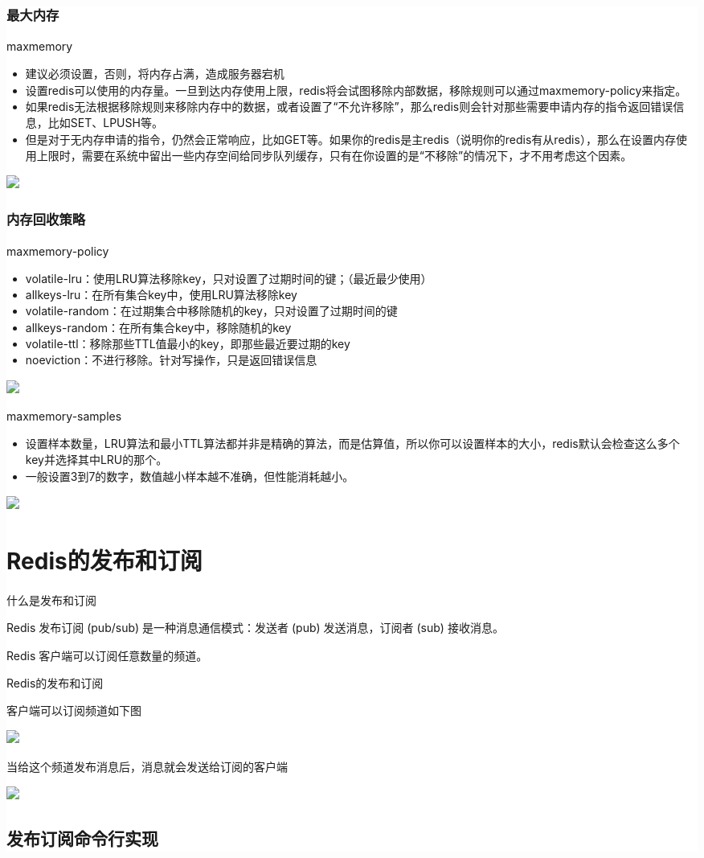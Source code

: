 ### 最大内存

maxmemory

-   建议必须设置，否则，将内存占满，造成服务器宕机
-   设置redis可以使用的内存量。一旦到达内存使用上限，redis将会试图移除内部数据，移除规则可以通过maxmemory-policy来指定。
-   如果redis无法根据移除规则来移除内存中的数据，或者设置了“不允许移除”，那么redis则会针对那些需要申请内存的指令返回错误信息，比如SET、LPUSH等。
-   但是对于无内存申请的指令，仍然会正常响应，比如GET等。如果你的redis是主redis（说明你的redis有从redis），那么在设置内存使用上限时，需要在系统中留出一些内存空间给同步队列缓存，只有在你设置的是“不移除”的情况下，才不用考虑这个因素。

![](https://raw.githubusercontent.com/MrSunflowers/images/main/note/spring/202204271510938.jpeg)

### 内存回收策略

maxmemory-policy

-   volatile-lru：使用LRU算法移除key，只对设置了过期时间的键；（最近最少使用）
-   allkeys-lru：在所有集合key中，使用LRU算法移除key
-   volatile-random：在过期集合中移除随机的key，只对设置了过期时间的键
-   allkeys-random：在所有集合key中，移除随机的key
-   volatile-ttl：移除那些TTL值最小的key，即那些最近要过期的key
-   noeviction：不进行移除。针对写操作，只是返回错误信息

![](https://raw.githubusercontent.com/MrSunflowers/images/main/note/spring/202204271511077.jpeg)



maxmemory-samples

-   设置样本数量，LRU算法和最小TTL算法都并非是精确的算法，而是估算值，所以你可以设置样本的大小，redis默认会检查这么多个key并选择其中LRU的那个。
-   一般设置3到7的数字，数值越小样本越不准确，但性能消耗越小。

![](https://raw.githubusercontent.com/MrSunflowers/images/main/note/spring/202204271511074.jpeg)

# Redis的发布和订阅

什么是发布和订阅

Redis 发布订阅 (pub/sub) 是一种消息通信模式：发送者 (pub) 发送消息，订阅者 (sub) 接收消息。

Redis 客户端可以订阅任意数量的频道。

Redis的发布和订阅

客户端可以订阅频道如下图

![](https://raw.githubusercontent.com/MrSunflowers/images/main/note/spring/202204271511986.png)

当给这个频道发布消息后，消息就会发送给订阅的客户端

![](https://raw.githubusercontent.com/MrSunflowers/images/main/note/spring/202204271511146.png)

## 发布订阅命令行实现

